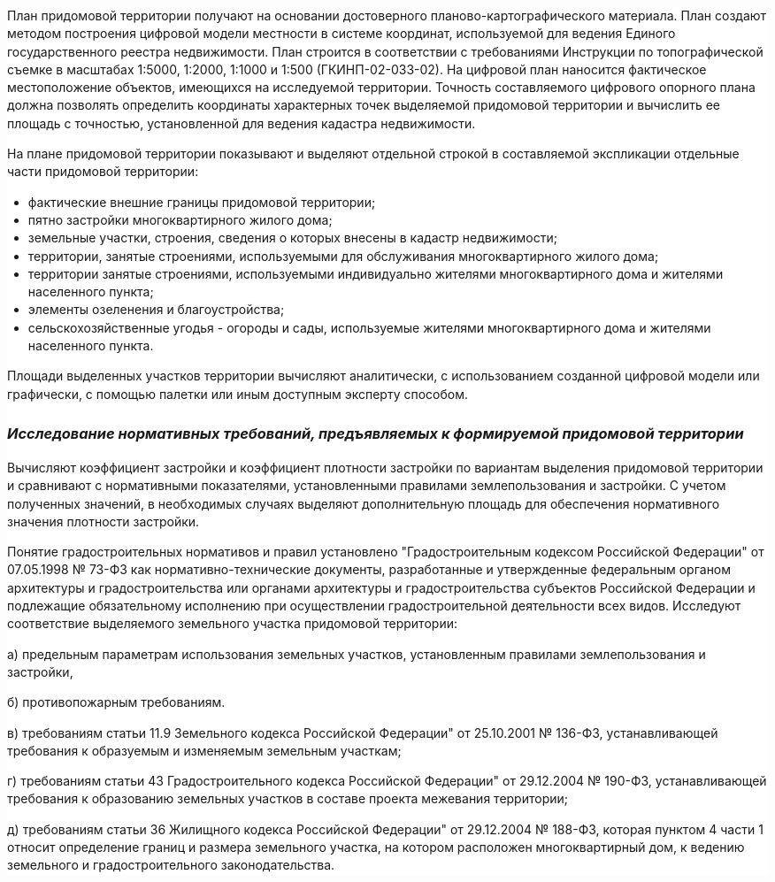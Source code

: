 План придомовой территории получают на основании достоверного планово-картографического материала. План создают методом построения цифровой модели местности в системе координат, используемой для ведения Единого государственного реестра недвижимости. План строится в соответствии с требованиями Инструкции по топографической съемке в масштабах 1:5000, 1:2000, 1:1000 и 1:500 (ГКИНП-02-033-02). На цифровой план наносится фактическое местоположение объектов, имеющихся на исследуемой территории. Точность составляемого цифрового опорного плана должна позволять определить координаты характерных точек выделяемой придомовой территории и вычислить ее площадь с точностью, установленной для ведения кадастра недвижимости.

На плане придомовой территории показывают и выделяют отдельной строкой в составляемой экспликации отдельные части придомовой территории:



* фактические внешние границы придомовой территории;
* пятно застройки многоквартирного жилого дома;
* земельные участки, строения, сведения о которых внесены в кадастр недвижимости;
* территории, занятые строениями, используемыми для обслуживания многоквартирного жилого дома;
* территории занятые строениями, используемыми индивидуально жителями многоквартирного дома и жителями населенного пункта;
* элементы озеленения и благоустройства;
* сельскохозяйственные угодья - огороды и сады, используемые жителями многоквартирного дома и жителями населенного пункта.

Площади выделенных участков территории вычисляют аналитически, с использованием созданной цифровой модели или графически, с помощью палетки или иным доступным эксперту способом.


### _Исследование нормативных требований, предъявляемых к формируемой придомовой территории_

Вычисляют коэффициент застройки и коэффициент плотности застройки по вариантам выделения придомовой территории и сравнивают с нормативными показателями, установленными правилами землепользования и застройки. С учетом полученных значений, в необходимых случаях выделяют дополнительную площадь для обеспечения нормативного значения плотности застройки.

Понятие градостроительных нормативов и правил установлено "Градостроительным кодексом Российской Федерации" от 07.05.1998 № 73-ФЗ как нормативно-технические документы, разработанные и утвержденные федеральным органом архитектуры и градостроительства или органами архитектуры и градостроительства субъектов Российской Федерации и подлежащие обязательному исполнению при осуществлении градостроительной деятельности всех видов. Исследуют соответствие выделяемого земельного участка придомовой территории:

а) предельным параметрам использования земельных участков, установленным правилами землепользования и застройки,

б) противопожарным требованиям.

в) требованиям статьи 11.9 Земельного кодекса Российской Федерации" от 25.10.2001 № 136-ФЗ, устанавливающей требования к образуемым и изменяемым земельным участкам;

г) требованиям статьи 43 Градостроительного кодекса Российской Федерации" от 29.12.2004 № 190-ФЗ, устанавливающей требования к образованию земельных участков в составе проекта межевания территории;

д) требованиям статьи 36 Жилищного кодекса Российской Федерации" от 29.12.2004 № 188-ФЗ, которая пунктом 4 части 1 относит определение границ и размера земельного участка, на котором расположен многоквартирный дом, к ведению земельного и градостроительного законодательства.
